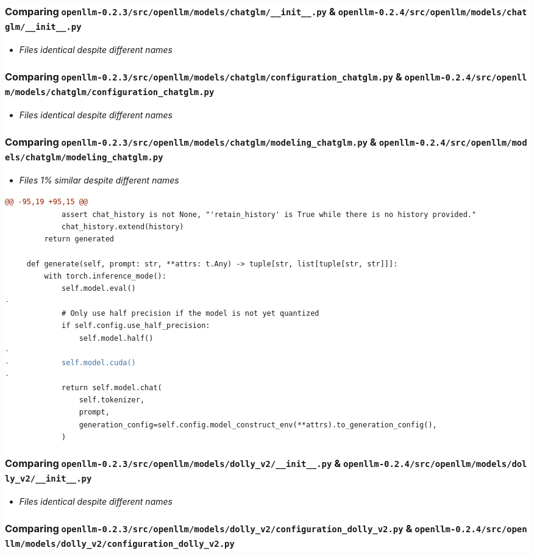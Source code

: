 ### Comparing `openllm-0.2.3/src/openllm/models/chatglm/__init__.py` & `openllm-0.2.4/src/openllm/models/chatglm/__init__.py`

 * *Files identical despite different names*

### Comparing `openllm-0.2.3/src/openllm/models/chatglm/configuration_chatglm.py` & `openllm-0.2.4/src/openllm/models/chatglm/configuration_chatglm.py`

 * *Files identical despite different names*

### Comparing `openllm-0.2.3/src/openllm/models/chatglm/modeling_chatglm.py` & `openllm-0.2.4/src/openllm/models/chatglm/modeling_chatglm.py`

 * *Files 1% similar despite different names*

```diff
@@ -95,19 +95,15 @@
             assert chat_history is not None, "'retain_history' is True while there is no history provided."
             chat_history.extend(history)
         return generated
 
     def generate(self, prompt: str, **attrs: t.Any) -> tuple[str, list[tuple[str, str]]]:
         with torch.inference_mode():
             self.model.eval()
-
             # Only use half precision if the model is not yet quantized
             if self.config.use_half_precision:
                 self.model.half()
-
-            self.model.cuda()
-
             return self.model.chat(
                 self.tokenizer,
                 prompt,
                 generation_config=self.config.model_construct_env(**attrs).to_generation_config(),
             )
```

### Comparing `openllm-0.2.3/src/openllm/models/dolly_v2/__init__.py` & `openllm-0.2.4/src/openllm/models/dolly_v2/__init__.py`

 * *Files identical despite different names*

### Comparing `openllm-0.2.3/src/openllm/models/dolly_v2/configuration_dolly_v2.py` & `openllm-0.2.4/src/openllm/models/dolly_v2/configuration_dolly_v2.py`
